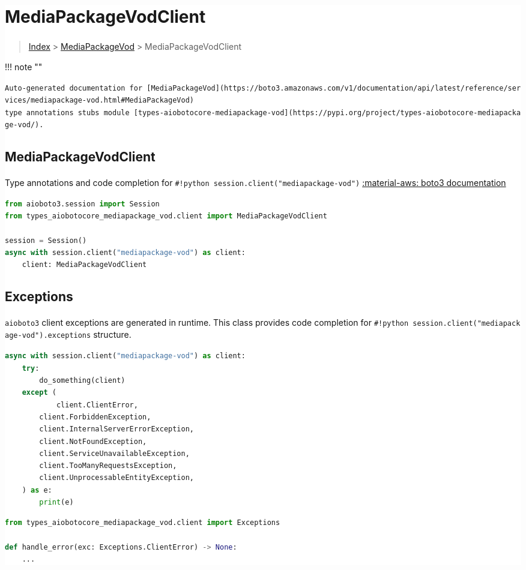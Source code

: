 # MediaPackageVodClient

> [Index](../README.md) > [MediaPackageVod](./README.md) > MediaPackageVodClient

!!! note ""

    Auto-generated documentation for [MediaPackageVod](https://boto3.amazonaws.com/v1/documentation/api/latest/reference/services/mediapackage-vod.html#MediaPackageVod)
    type annotations stubs module [types-aiobotocore-mediapackage-vod](https://pypi.org/project/types-aiobotocore-mediapackage-vod/).

## MediaPackageVodClient

Type annotations and code completion for `#!python session.client("mediapackage-vod")`
[:material-aws: boto3 documentation](https://boto3.amazonaws.com/v1/documentation/api/latest/reference/services/mediapackage-vod.html#MediaPackageVod.Client)

```python title="Usage example"
from aioboto3.session import Session
from types_aiobotocore_mediapackage_vod.client import MediaPackageVodClient

session = Session()
async with session.client("mediapackage-vod") as client:
    client: MediaPackageVodClient
```

## Exceptions


`aioboto3` client exceptions are generated in runtime.
This class provides code completion for `#!python session.client("mediapackage-vod").exceptions` structure.

```python title="Usage example"
async with session.client("mediapackage-vod") as client:
    try:
        do_something(client)
    except (
            client.ClientError,
        client.ForbiddenException,
        client.InternalServerErrorException,
        client.NotFoundException,
        client.ServiceUnavailableException,
        client.TooManyRequestsException,
        client.UnprocessableEntityException,
    ) as e:
        print(e)
```

```python title="Type checking example"
from types_aiobotocore_mediapackage_vod.client import Exceptions

def handle_error(exc: Exceptions.ClientError) -> None:
    ...
```

